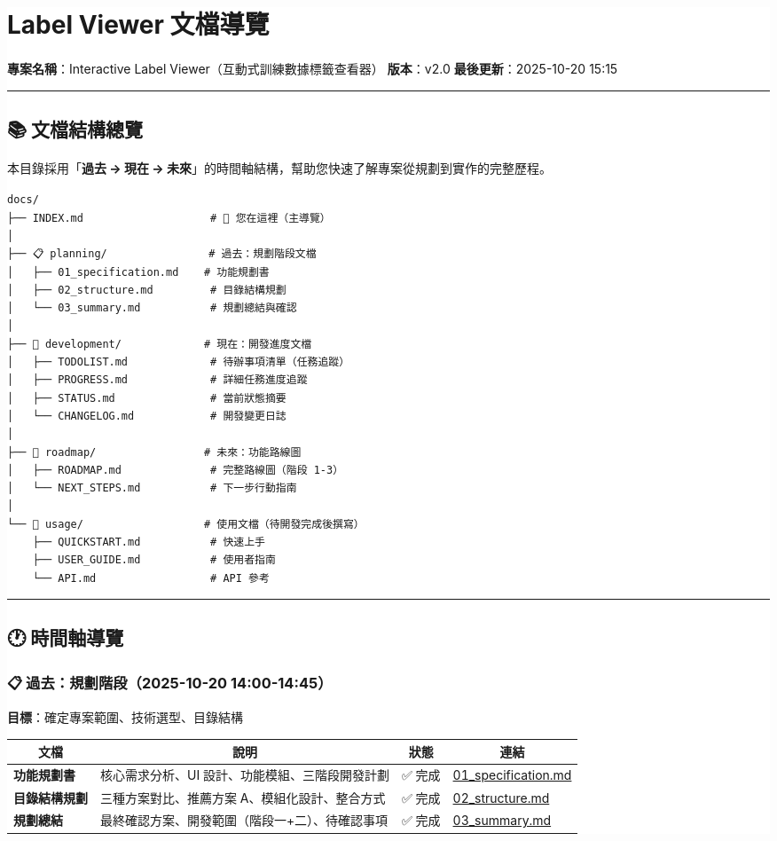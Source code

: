 # Label Viewer 文檔導覽

**專案名稱**：Interactive Label Viewer（互動式訓練數據標籤查看器）
**版本**：v2.0
**最後更新**：2025-10-20 15:15

---

## 📚 文檔結構總覽

本目錄採用「**過去 → 現在 → 未來**」的時間軸結構，幫助您快速了解專案從規劃到實作的完整歷程。

```
docs/
├── INDEX.md                    # 📍 您在這裡（主導覽）
│
├── 📋 planning/                # 過去：規劃階段文檔
│   ├── 01_specification.md    # 功能規劃書
│   ├── 02_structure.md         # 目錄結構規劃
│   └── 03_summary.md           # 規劃總結與確認
│
├── 🚧 development/             # 現在：開發進度文檔
│   ├── TODOLIST.md             # 待辦事項清單（任務追蹤）
│   ├── PROGRESS.md             # 詳細任務進度追蹤
│   ├── STATUS.md               # 當前狀態摘要
│   └── CHANGELOG.md            # 開發變更日誌
│
├── 🎯 roadmap/                 # 未來：功能路線圖
│   ├── ROADMAP.md              # 完整路線圖（階段 1-3）
│   └── NEXT_STEPS.md           # 下一步行動指南
│
└── 📖 usage/                   # 使用文檔（待開發完成後撰寫）
    ├── QUICKSTART.md           # 快速上手
    ├── USER_GUIDE.md           # 使用者指南
    └── API.md                  # API 參考
```

---

## 🕐 時間軸導覽

### 📋 過去：規劃階段（2025-10-20 14:00-14:45）

**目標**：確定專案範圍、技術選型、目錄結構

| 文檔 | 說明 | 狀態 | 連結 |
|------|------|------|------|
| **功能規劃書** | 核心需求分析、UI 設計、功能模組、三階段開發計劃 | ✅ 完成 | [01_specification.md](planning/01_specification.md) |
| **目錄結構規劃** | 三種方案對比、推薦方案 A、模組化設計、整合方式 | ✅ 完成 | [02_structure.md](planning/02_structure.md) |
| **規劃總結** | 最終確認方案、開發範圍（階段一+二）、待確認事項 | ✅ 完成 | [03_summary.md](planning/03_summary.md) |
